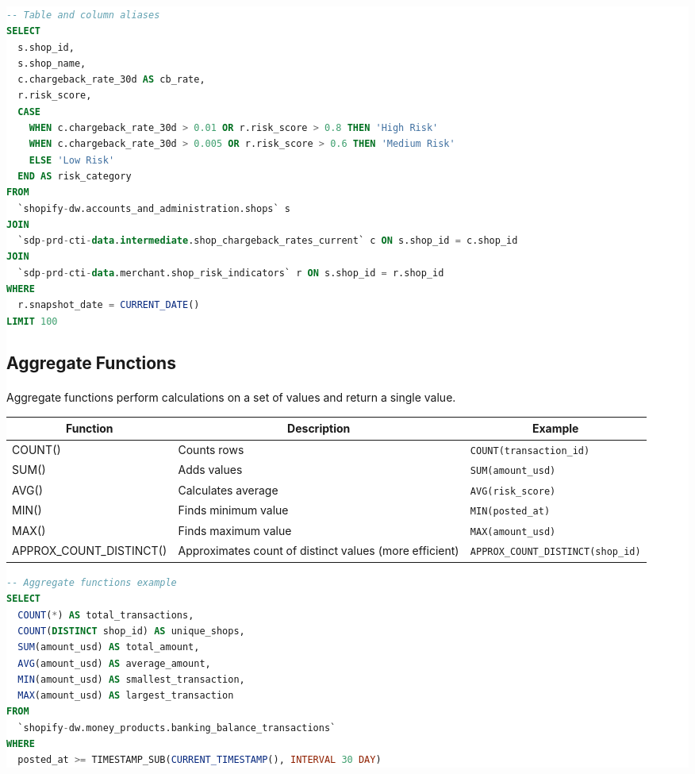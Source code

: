 ```sql
-- Table and column aliases
SELECT
  s.shop_id,
  s.shop_name,
  c.chargeback_rate_30d AS cb_rate,
  r.risk_score,
  CASE
    WHEN c.chargeback_rate_30d > 0.01 OR r.risk_score > 0.8 THEN 'High Risk'
    WHEN c.chargeback_rate_30d > 0.005 OR r.risk_score > 0.6 THEN 'Medium Risk'
    ELSE 'Low Risk'
  END AS risk_category
FROM
  `shopify-dw.accounts_and_administration.shops` s
JOIN
  `sdp-prd-cti-data.intermediate.shop_chargeback_rates_current` c ON s.shop_id = c.shop_id
JOIN
  `sdp-prd-cti-data.merchant.shop_risk_indicators` r ON s.shop_id = r.shop_id
WHERE
  r.snapshot_date = CURRENT_DATE()
LIMIT 100
```

## Aggregate Functions

Aggregate functions perform calculations on a set of values and return a single value.

| Function | Description | Example |
|----------|-------------|---------|
| COUNT() | Counts rows | `COUNT(transaction_id)` |
| SUM() | Adds values | `SUM(amount_usd)` |
| AVG() | Calculates average | `AVG(risk_score)` |
| MIN() | Finds minimum value | `MIN(posted_at)` |
| MAX() | Finds maximum value | `MAX(amount_usd)` |
| APPROX_COUNT_DISTINCT() | Approximates count of distinct values (more efficient) | `APPROX_COUNT_DISTINCT(shop_id)` |

```sql
-- Aggregate functions example
SELECT
  COUNT(*) AS total_transactions,
  COUNT(DISTINCT shop_id) AS unique_shops,
  SUM(amount_usd) AS total_amount,
  AVG(amount_usd) AS average_amount,
  MIN(amount_usd) AS smallest_transaction,
  MAX(amount_usd) AS largest_transaction
FROM
  `shopify-dw.money_products.banking_balance_transactions`
WHERE
  posted_at >= TIMESTAMP_SUB(CURRENT_TIMESTAMP(), INTERVAL 30 DAY)
```
